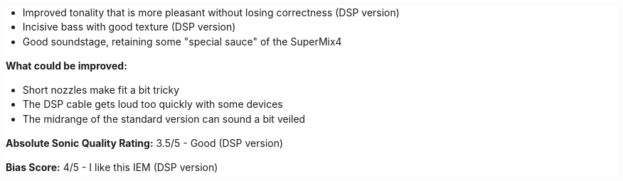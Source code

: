 - Improved tonality that is more pleasant without losing correctness (DSP version)
- Incisive bass with good texture (DSP version)
- Good soundstage, retaining some "special sauce" of the SuperMix4

**What could be improved:**

- Short nozzles make fit a bit tricky
- The DSP cable gets loud too quickly with some devices
- The midrange of the standard version can sound a bit veiled

**Absolute Sonic Quality Rating:** 3.5/5 - Good (DSP version)

**Bias Score:** 4/5 - I like this IEM (DSP version)